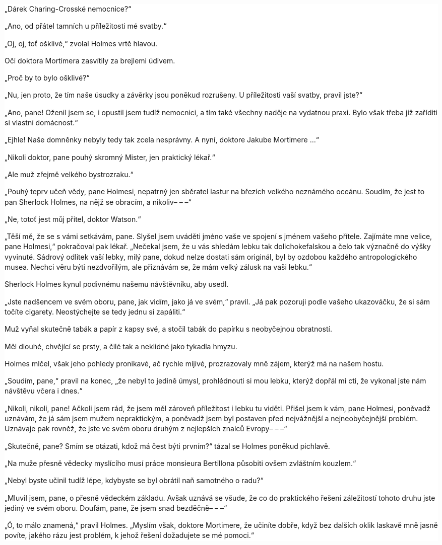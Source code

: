 „Dárek Charing-Crosské nemocnice?“

„Ano, od přátel tamních u příležitosti mé svatby.“

„Oj, oj, toť ošklivé,“ zvolal Holmes vrtě hlavou.

Oči doktora Mortimera zasvítily za brejlemi údivem.

„Proč by to bylo ošklivé?“

„Nu, jen proto, že tím naše úsudky a závěrky jsou poněkud rozrušeny. U příležitosti vaší svatby, pravil jste?“

„Ano, pane! Oženil jsem se, i opustil jsem tudíž nemocnici, a tím také všechny naděje na vydatnou praxi. Bylo však třeba již zaříditi si vlastní domácnost.“

„Ejhle! Naše domněnky nebyly tedy tak zcela nesprávny. A nyní, doktore Jakube Mortimere …“

„Nikoli doktor, pane pouhý skromný Mister, jen praktický lékař.“

„Ale muž zřejmě velkého bystrozraku.“

„Pouhý teprv učeň vědy, pane Holmesi, nepatrný jen sběratel lastur na březích velkého neznámého oceánu. Soudím, že jest to pan Sherlock Holmes, na nějž se obracím, a nikoliv– – –“

„Ne, totoť jest můj přítel, doktor Watson.“

„Těší mě, že se s vámi setkávám, pane. Slyšel jsem uváděti jméno vaše ve spojení s jménem vašeho přítele. Zajímáte mne velice, pane Holmesi,“ pokračoval pak lékař. „Nečekal jsem, že u vás shledám lebku tak dolichokefalskou a čelo tak význačně do výšky vyvinuté. Sádrový odlitek vaší lebky, milý pane, dokud nelze dostati sám originál, byl by ozdobou každého antropologického musea. Nechci věru býti nezdvořilým, ale přiznávám se, že mám velký zálusk na vaši lebku.“

Sherlock Holmes kynul podivnému našemu návštěvníku, aby usedl.

„Jste nadšencem ve svém oboru, pane, jak vidím, jako já ve svém,“ pravil. „Já pak pozoruji podle vašeho ukazováčku, že si sám točíte cigarety. Neostýchejte se tedy jednu si zapáliti.“

Muž vyňal skutečně tabák a papír z kapsy své, a stočil tabák do papírku s neobyčejnou obratností.

Měl dlouhé, chvějící se prsty, a čilé tak a neklidné jako tykadla hmyzu.

Holmes mlčel, však jeho pohledy pronikavé, ač rychle míjivé, prozrazovaly mně zájem, kterýž má na našem hostu.

„Soudím, pane,“ pravil na konec, „že nebyl to jedině úmysl, prohlédnouti si mou lebku, kterýž dopřál mi cti, že vykonal jste nám návštěvu včera i dnes.“

„Nikoli, nikoli, pane! Ačkoli jsem rád, že jsem měl zároveň příležitost i lebku tu viděti. Přišel jsem k vám, pane Holmesi, poněvadž uznávám, že já sám jsem mužem nepraktickým, a poněvadž jsem byl postaven před nejvážnější a nejneobyčejnější problém. Uznávaje pak rovněž, že jste ve svém oboru druhým z nejlepších znalců Evropy– – –“

„Skutečně, pane? Smím se otázati, kdož má čest býti prvním?“ tázal se Holmes poněkud pichlavě.

„Na muže přesně vědecky myslícího musí práce monsieura Bertillona působiti ovšem zvláštním kouzlem.“

„Nebyl byste učinil tudíž lépe, kdybyste se byl obrátil naň samotného o radu?“

„Mluvil jsem, pane, o přesně vědeckém základu. Avšak uznává se všude, že co do praktického řešení záležitostí tohoto druhu jste jediný ve svém oboru. Doufám, pane, že jsem snad bezděčně– – –“

„Ó, to málo znamená,“ pravil Holmes. „Myslím však, doktore Mortimere, že učiníte dobře, když bez dalších oklik laskavě mně jasně povíte, jakého rázu jest problém, k jehož řešení dožadujete se mé pomoci.“
